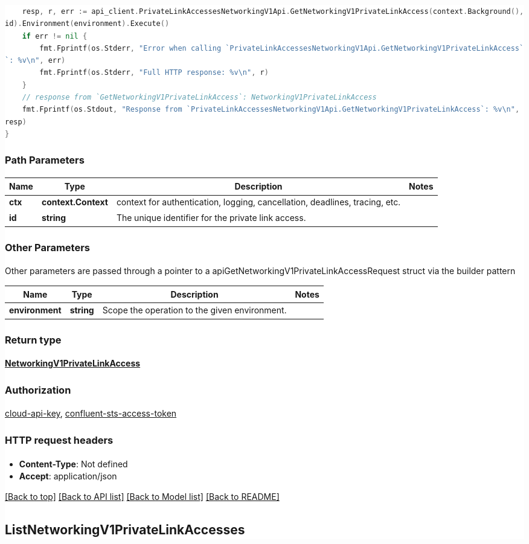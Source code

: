 ```go
    resp, r, err := api_client.PrivateLinkAccessesNetworkingV1Api.GetNetworkingV1PrivateLinkAccess(context.Background(), id).Environment(environment).Execute()
    if err != nil {
        fmt.Fprintf(os.Stderr, "Error when calling `PrivateLinkAccessesNetworkingV1Api.GetNetworkingV1PrivateLinkAccess``: %v\n", err)
        fmt.Fprintf(os.Stderr, "Full HTTP response: %v\n", r)
    }
    // response from `GetNetworkingV1PrivateLinkAccess`: NetworkingV1PrivateLinkAccess
    fmt.Fprintf(os.Stdout, "Response from `PrivateLinkAccessesNetworkingV1Api.GetNetworkingV1PrivateLinkAccess`: %v\n", resp)
}
```

### Path Parameters


Name | Type | Description  | Notes
------------- | ------------- | ------------- | -------------
**ctx** | **context.Context** | context for authentication, logging, cancellation, deadlines, tracing, etc.
**id** | **string** | The unique identifier for the private link access. | 

### Other Parameters

Other parameters are passed through a pointer to a apiGetNetworkingV1PrivateLinkAccessRequest struct via the builder pattern


Name | Type | Description  | Notes
------------- | ------------- | ------------- | -------------
 **environment** | **string** | Scope the operation to the given environment. | 


### Return type

[**NetworkingV1PrivateLinkAccess**](networking.v1.PrivateLinkAccess.md)

### Authorization

[cloud-api-key](../README.md#cloud-api-key), [confluent-sts-access-token](../README.md#confluent-sts-access-token)

### HTTP request headers

- **Content-Type**: Not defined
- **Accept**: application/json

[[Back to top]](#) [[Back to API list]](../README.md#documentation-for-api-endpoints)
[[Back to Model list]](../README.md#documentation-for-models)
[[Back to README]](../README.md)


## ListNetworkingV1PrivateLinkAccesses
